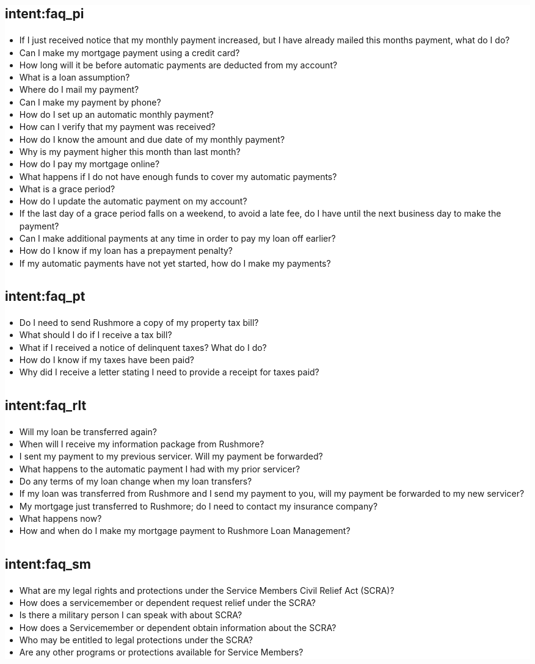 
## intent:faq_pi
- If I just received notice that my monthly payment increased, but I have already mailed this months payment, what do I do?
- Can I make my mortgage payment using a credit card?
- How long will it be before automatic payments are deducted from my account?
- What is a loan assumption?
- Where do I mail my payment?
- Can I make my payment by phone?
- How do I set up an automatic monthly payment?
- How can I verify that my payment was received?
- How do I know the amount and due date of my monthly payment?
- Why is my payment higher this month than last month?
- How do I pay my mortgage online?
- What happens if I do not have enough funds to cover my automatic payments?
- What is a grace period?
- How do I update the automatic payment on my account?
- If the last day of a grace period falls on a weekend, to avoid a late fee, do I have until the next business day to make the payment?
- Can I make additional payments at any time in order to pay my loan off earlier?
- How do I know if my loan has a prepayment penalty?
- If my automatic payments have not yet started, how do I make my payments?


## intent:faq_pt
- Do I need to send Rushmore a copy of my property tax bill?
- What should I do if I receive a tax bill?
- What if I received a notice of delinquent taxes? What do I do?
- How do I know if my taxes have been paid?
- Why did I receive a letter stating I need to provide a receipt for taxes paid?


## intent:faq_rlt
- Will my loan be transferred again?
- When will I receive my information package from Rushmore?
- I sent my payment to my previous servicer. Will my payment be forwarded?
- What happens to the automatic payment I had with my prior servicer?
- Do any terms of my loan change when my loan transfers?
- If my loan was transferred from Rushmore and I send my payment to you, will my payment be forwarded to my new servicer?
- My mortgage just transferred to Rushmore; do I need to contact my insurance company?
- What happens now?
- How and when do I make my mortgage payment to Rushmore Loan Management?


## intent:faq_sm
- What are my legal rights and protections under the Service Members Civil Relief Act (SCRA)?
- How does a servicemember or dependent request relief under the SCRA?
- Is there a military person I can speak with about SCRA?
- How does a Servicemember or dependent obtain information about the SCRA?
- Who may be entitled to legal protections under the SCRA?
- Are any other programs or protections available for Service Members?

